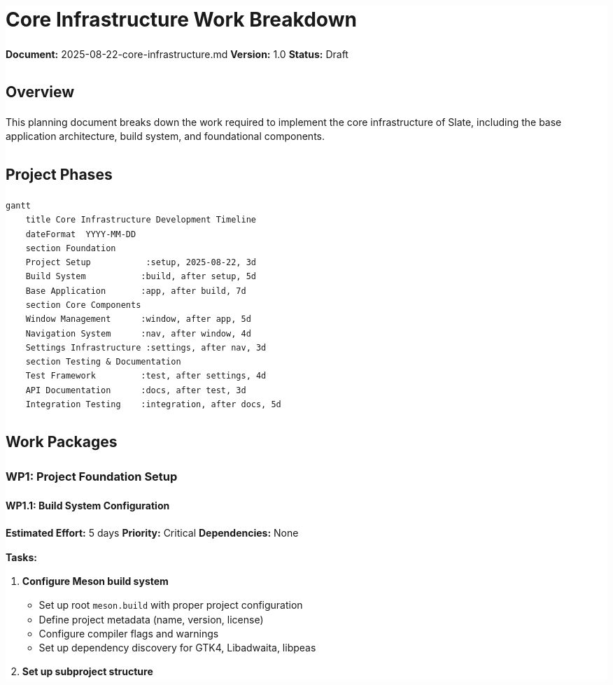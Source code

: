 # Core Infrastructure Work Breakdown

**Document:** 2025-08-22-core-infrastructure.md
**Version:** 1.0
**Status:** Draft

## Overview

This planning document breaks down the work required to implement the core infrastructure of Slate, including the base application architecture, build system, and foundational components.

## Project Phases

```mermaid
gantt
    title Core Infrastructure Development Timeline
    dateFormat  YYYY-MM-DD
    section Foundation
    Project Setup           :setup, 2025-08-22, 3d
    Build System           :build, after setup, 5d
    Base Application       :app, after build, 7d
    section Core Components
    Window Management      :window, after app, 5d
    Navigation System      :nav, after window, 4d
    Settings Infrastructure :settings, after nav, 3d
    section Testing & Documentation
    Test Framework         :test, after settings, 4d
    API Documentation      :docs, after test, 3d
    Integration Testing    :integration, after docs, 5d
```

## Work Packages

### WP1: Project Foundation Setup

#### WP1.1: Build System Configuration

**Estimated Effort:** 5 days
**Priority:** Critical
**Dependencies:** None

**Tasks:**

1. **Configure Meson build system**

   - Set up root `meson.build` with proper project configuration
   - Define project metadata (name, version, license)
   - Configure compiler flags and warnings
   - Set up dependency discovery for GTK4, Libadwaita, libpeas

2. **Set up subproject structure**

